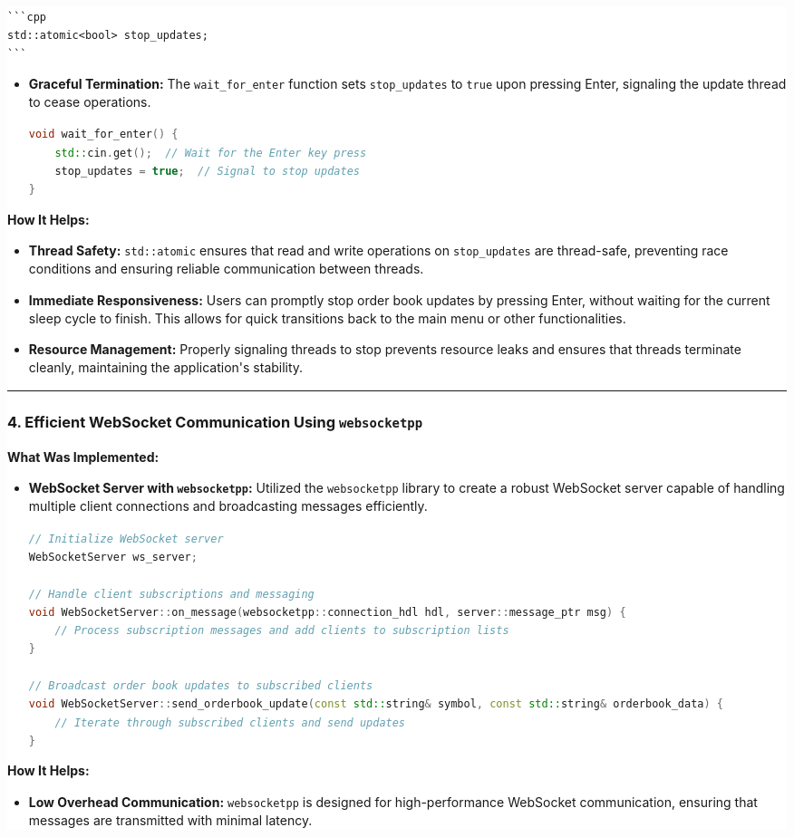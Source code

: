     ```cpp
    std::atomic<bool> stop_updates;
    ```

- **Graceful Termination:** The `wait_for_enter` function sets `stop_updates` to `true` upon pressing Enter, signaling the update thread to cease operations.

    ```cpp
    void wait_for_enter() {
        std::cin.get();  // Wait for the Enter key press
        stop_updates = true;  // Signal to stop updates
    }
    ```

**How It Helps:**

- **Thread Safety:** `std::atomic` ensures that read and write operations on `stop_updates` are thread-safe, preventing race conditions and ensuring reliable communication between threads.
  
- **Immediate Responsiveness:** Users can promptly stop order book updates by pressing Enter, without waiting for the current sleep cycle to finish. This allows for quick transitions back to the main menu or other functionalities.
  
- **Resource Management:** Properly signaling threads to stop prevents resource leaks and ensures that threads terminate cleanly, maintaining the application's stability.

---

### 4. Efficient WebSocket Communication Using `websocketpp`

**What Was Implemented:**

- **WebSocket Server with `websocketpp`:** Utilized the `websocketpp` library to create a robust WebSocket server capable of handling multiple client connections and broadcasting messages efficiently.

    ```cpp
    // Initialize WebSocket server
    WebSocketServer ws_server;
    
    // Handle client subscriptions and messaging
    void WebSocketServer::on_message(websocketpp::connection_hdl hdl, server::message_ptr msg) {
        // Process subscription messages and add clients to subscription lists
    }
    
    // Broadcast order book updates to subscribed clients
    void WebSocketServer::send_orderbook_update(const std::string& symbol, const std::string& orderbook_data) {
        // Iterate through subscribed clients and send updates
    }
    ```

**How It Helps:**

- **Low Overhead Communication:** `websocketpp` is designed for high-performance WebSocket communication, ensuring that messages are transmitted with minimal latency.
  